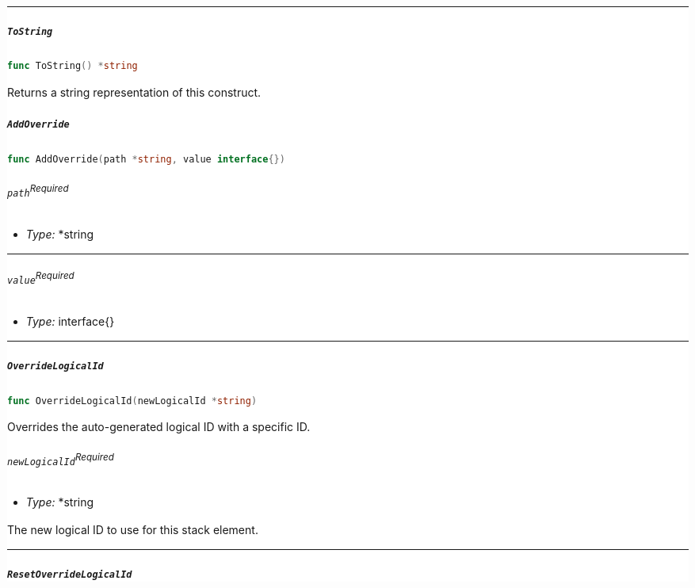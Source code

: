 
---

##### `ToString` <a name="ToString" id="@cdktf/provider-tfe.notificationConfiguration.NotificationConfiguration.toString"></a>

```go
func ToString() *string
```

Returns a string representation of this construct.

##### `AddOverride` <a name="AddOverride" id="@cdktf/provider-tfe.notificationConfiguration.NotificationConfiguration.addOverride"></a>

```go
func AddOverride(path *string, value interface{})
```

###### `path`<sup>Required</sup> <a name="path" id="@cdktf/provider-tfe.notificationConfiguration.NotificationConfiguration.addOverride.parameter.path"></a>

- *Type:* *string

---

###### `value`<sup>Required</sup> <a name="value" id="@cdktf/provider-tfe.notificationConfiguration.NotificationConfiguration.addOverride.parameter.value"></a>

- *Type:* interface{}

---

##### `OverrideLogicalId` <a name="OverrideLogicalId" id="@cdktf/provider-tfe.notificationConfiguration.NotificationConfiguration.overrideLogicalId"></a>

```go
func OverrideLogicalId(newLogicalId *string)
```

Overrides the auto-generated logical ID with a specific ID.

###### `newLogicalId`<sup>Required</sup> <a name="newLogicalId" id="@cdktf/provider-tfe.notificationConfiguration.NotificationConfiguration.overrideLogicalId.parameter.newLogicalId"></a>

- *Type:* *string

The new logical ID to use for this stack element.

---

##### `ResetOverrideLogicalId` <a name="ResetOverrideLogicalId" id="@cdktf/provider-tfe.notificationConfiguration.NotificationConfiguration.resetOverrideLogicalId"></a>
